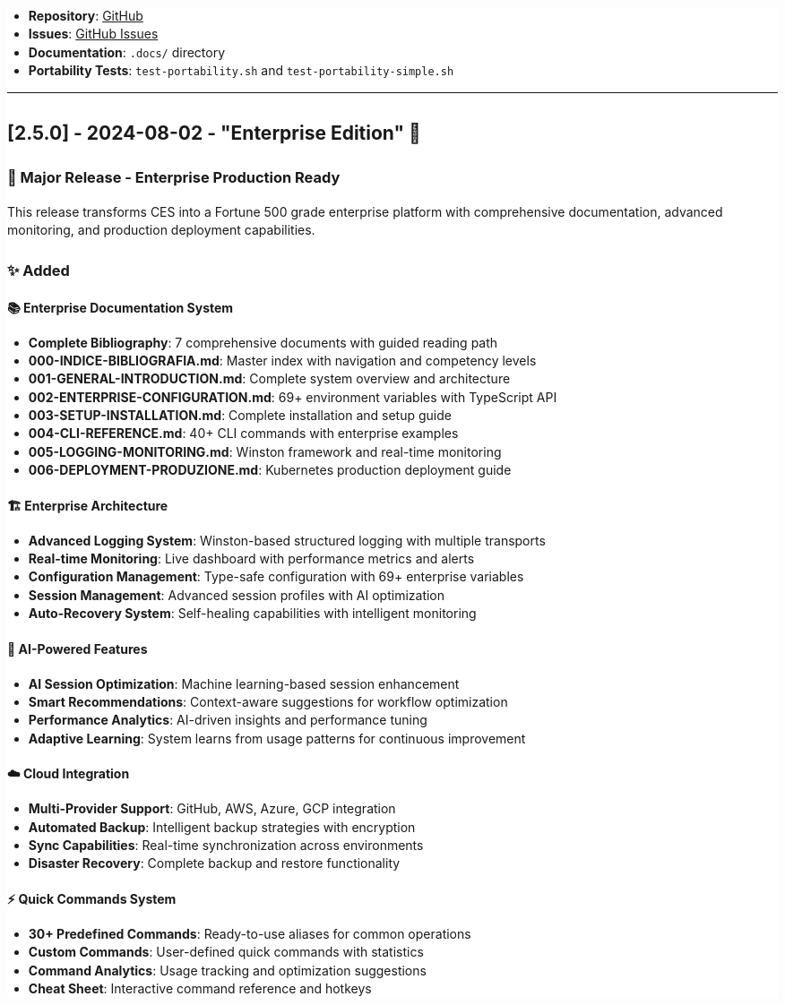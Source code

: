 - **Repository**: [GitHub](https://github.com/anthropics/claude-ecosystem-standard)
- **Issues**: [GitHub Issues](https://github.com/anthropics/claude-ecosystem-standard/issues)
- **Documentation**: `.docs/` directory
- **Portability Tests**: `test-portability.sh` and `test-portability-simple.sh`

---

## [2.5.0] - 2024-08-02 - "Enterprise Edition" 🏢

### 🎯 Major Release - Enterprise Production Ready

This release transforms CES into a Fortune 500 grade enterprise platform with comprehensive documentation, advanced monitoring, and production deployment capabilities.

### ✨ Added

#### 📚 Enterprise Documentation System
- **Complete Bibliography**: 7 comprehensive documents with guided reading path
- **000-INDICE-BIBLIOGRAFIA.md**: Master index with navigation and competency levels
- **001-GENERAL-INTRODUCTION.md**: Complete system overview and architecture
- **002-ENTERPRISE-CONFIGURATION.md**: 69+ environment variables with TypeScript API
- **003-SETUP-INSTALLATION.md**: Complete installation and setup guide
- **004-CLI-REFERENCE.md**: 40+ CLI commands with enterprise examples
- **005-LOGGING-MONITORING.md**: Winston framework and real-time monitoring
- **006-DEPLOYMENT-PRODUZIONE.md**: Kubernetes production deployment guide

#### 🏗️ Enterprise Architecture
- **Advanced Logging System**: Winston-based structured logging with multiple transports
- **Real-time Monitoring**: Live dashboard with performance metrics and alerts
- **Configuration Management**: Type-safe configuration with 69+ enterprise variables
- **Session Management**: Advanced session profiles with AI optimization
- **Auto-Recovery System**: Self-healing capabilities with intelligent monitoring

#### 🤖 AI-Powered Features
- **AI Session Optimization**: Machine learning-based session enhancement
- **Smart Recommendations**: Context-aware suggestions for workflow optimization
- **Performance Analytics**: AI-driven insights and performance tuning
- **Adaptive Learning**: System learns from usage patterns for continuous improvement

#### ☁️ Cloud Integration
- **Multi-Provider Support**: GitHub, AWS, Azure, GCP integration
- **Automated Backup**: Intelligent backup strategies with encryption
- **Sync Capabilities**: Real-time synchronization across environments
- **Disaster Recovery**: Complete backup and restore functionality

#### ⚡ Quick Commands System
- **30+ Predefined Commands**: Ready-to-use aliases for common operations
- **Custom Commands**: User-defined quick commands with statistics
- **Command Analytics**: Usage tracking and optimization suggestions
- **Cheat Sheet**: Interactive command reference and hotkeys
